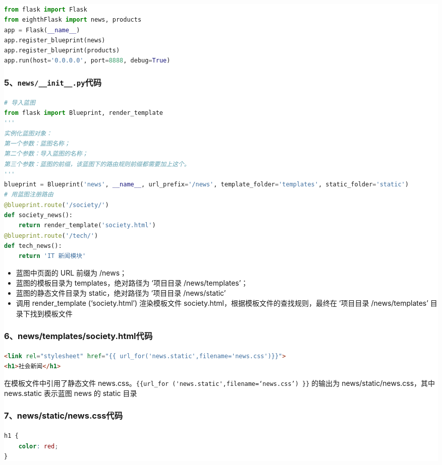 ```python
from flask import Flask
from eighthFlask import news, products
app = Flask(__name__)
app.register_blueprint(news)
app.register_blueprint(products)
app.run(host='0.0.0.0', port=8888, debug=True)
```

### 5、`news/__init__.py`代码

```py
# 导入蓝图
from flask import Blueprint, render_template
'''
实例化蓝图对象：
第一个参数：蓝图名称；
第二个参数：导入蓝图的名称；
第三个参数：蓝图的前缀，该蓝图下的路由规则前缀都需要加上这个。
'''
blueprint = Blueprint('news', __name__, url_prefix='/news', template_folder='templates', static_folder='static')
# 用蓝图注册路由
@blueprint.route('/society/')
def society_news():
    return render_template('society.html')
@blueprint.route('/tech/')
def tech_news():
    return 'IT 新闻模块'
```

- 蓝图中页面的 URL 前缀为 /news；
- 蓝图的模板目录为 templates，绝对路径为 ‘项目目录 /news/templates’；
- 蓝图的静态文件目录为 static，绝对路径为 ‘项目目录 /news/static’
- 调用 render_template (‘society.html’) 渲染模板文件 society.html，根据模板文件的查找规则，最终在 ‘项目目录 /news/templates’ 目录下找到模板文件

###  6、news/templates/society.html代码

```html
<link rel="stylesheet" href="{{ url_for('news.static',filename='news.css')}}">
<h1>社会新闻</h1>
```

在模板文件中引用了静态文件 news.css。`{{url_for ('news.static',filename=‘news.css’) }}` 的输出为 news/static/news.css，其中 news.static 表示蓝图 news 的 static 目录

### 7、news/static/news.css代码

```css
h1 {
    color: red;
}
```
